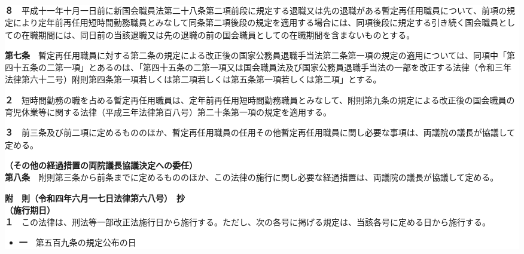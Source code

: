 **８**　平成十一年十月一日前に新国会職員法第二十八条第二項前段に規定する退職又は先の退職がある暫定再任用職員について、前項の規定により定年前再任用短時間勤務職員とみなして同条第二項後段の規定を適用する場合には、同項後段に規定する引き続く国会職員としての在職期間には、同日前の当該退職又は先の退職の前の国会職員としての在職期間を含まないものとする。  
  
**第七条**　暫定再任用職員に対する第二条の規定による改正後の国家公務員退職手当法第二条第一項の規定の適用については、同項中「第四十五条の二第一項」とあるのは、「第四十五条の二第一項又は国会職員法及び国家公務員退職手当法の一部を改正する法律（令和三年法律第六十二号）附則第四条第一項若しくは第二項若しくは第五条第一項若しくは第二項」とする。  
  
**２**　短時間勤務の職を占める暫定再任用職員は、定年前再任用短時間勤務職員とみなして、附則第九条の規定による改正後の国会職員の育児休業等に関する法律（平成三年法律第百八号）第二十条第一項の規定を適用する。  
  
**３**　前三条及び前二項に定めるもののほか、暫定再任用職員の任用その他暫定再任用職員に関し必要な事項は、両議院の議長が協議して定める。  
  
**（その他の経過措置の両院議長協議決定への委任）**  
**第八条**　附則第三条から前条までに定めるもののほか、この法律の施行に関し必要な経過措置は、両議院の議長が協議して定める。  
  
**附　則（令和四年六月一七日法律第六八号）　抄**  
**（施行期日）**  
**１**　この法律は、刑法等一部改正法施行日から施行する。ただし、次の各号に掲げる規定は、当該各号に定める日から施行する。  
* **一**　第五百九条の規定公布の日  
  
